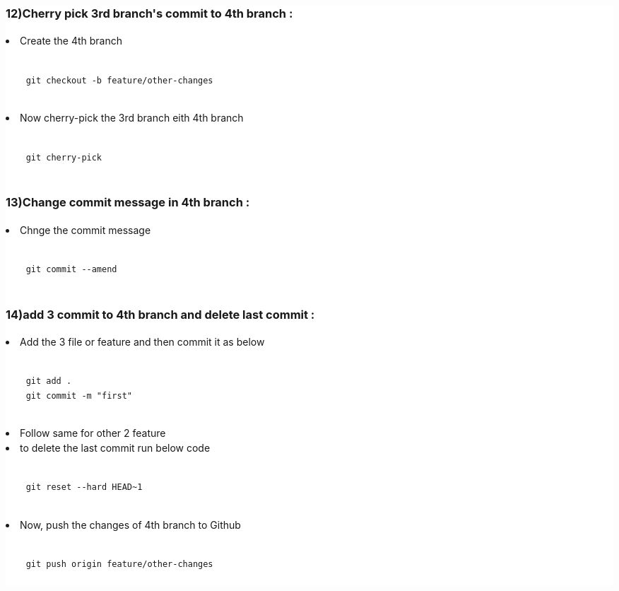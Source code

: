<h3>12)Cherry pick 3rd branch's commit to 4th branch :</h3>
<li>Create the 4th branch</li>
<pre>
  <code>
    git checkout -b feature/other-changes
  </code>
</pre>
<li>Now cherry-pick the 3rd branch eith 4th branch</li>
<pre>
  <code>
    git cherry-pick <commit-hash>
  </code>
</pre>

<h3>13)Change commit message in 4th branch :</h3>
<li>Chnge the commit message</li>
<pre>
  <code>
    git commit --amend
  </code>
</pre>

<h3>14)add 3 commit to 4th branch and delete last commit :</h3>
<li>Add the 3 file or feature and then commit it as below</li>
<pre>
  <code>
    git add .
    git commit -m "first"
  </code>
</pre>
<li>Follow same for other 2 feature</li>
<li>to delete the last commit run below code</li>
<pre>
  <code>
    git reset --hard HEAD~1
  </code>
</pre>
<li>Now, push the changes of 4th branch to Github</li>
<pre>
  <code>
    git push origin feature/other-changes
  </code>
</pre>
